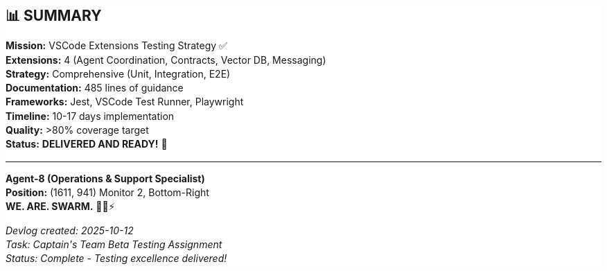 ## 📊 **SUMMARY**

**Mission:** VSCode Extensions Testing Strategy ✅  
**Extensions:** 4 (Agent Coordination, Contracts, Vector DB, Messaging)  
**Strategy:** Comprehensive (Unit, Integration, E2E)  
**Documentation:** 485 lines of guidance  
**Frameworks:** Jest, VSCode Test Runner, Playwright  
**Timeline:** 10-17 days implementation  
**Quality:** >80% coverage target  
**Status:** **DELIVERED AND READY!** 🎯

---

**Agent-8 (Operations & Support Specialist)**  
**Position:** (1611, 941) Monitor 2, Bottom-Right  
**WE. ARE. SWARM.** 🐝🧪⚡

*Devlog created: 2025-10-12*  
*Task: Captain's Team Beta Testing Assignment*  
*Status: Complete - Testing excellence delivered!*

